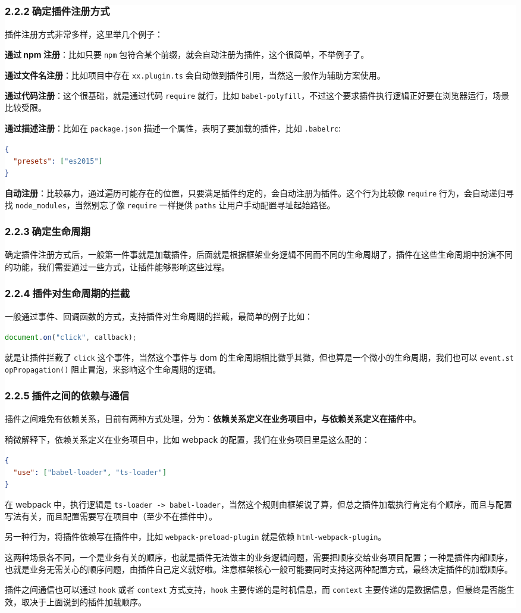 ### 2.2.2 确定插件注册方式

插件注册方式非常多样，这里举几个例子：

**通过 npm 注册**：比如只要 `npm` 包符合某个前缀，就会自动注册为插件，这个很简单，不举例子了。

**通过文件名注册**：比如项目中存在 `xx.plugin.ts` 会自动做到插件引用，当然这一般作为辅助方案使用。

**通过代码注册**：这个很基础，就是通过代码 `require` 就行，比如 `babel-polyfill`，不过这个要求插件执行逻辑正好要在浏览器运行，场景比较受限。

**通过描述注册**：比如在 `package.json` 描述一个属性，表明了要加载的插件，比如 `.babelrc`:

```json
{
  "presets": ["es2015"]
}
```

**自动注册**：比较暴力，通过遍历可能存在的位置，只要满足插件约定的，会自动注册为插件。这个行为比较像 `require` 行为，会自动递归寻找 `node_modules`，当然别忘了像 `require` 一样提供 `paths` 让用户手动配置寻址起始路径。

### 2.2.3 确定生命周期

确定插件注册方式后，一般第一件事就是加载插件，后面就是根据框架业务逻辑不同而不同的生命周期了，插件在这些生命周期中扮演不同的功能，我们需要通过一些方式，让插件能够影响这些过程。

### 2.2.4 插件对生命周期的拦截

一般通过事件、回调函数的方式，支持插件对生命周期的拦截，最简单的例子比如：

```typescript
document.on("click", callback);
```

就是让插件拦截了 `click` 这个事件，当然这个事件与 dom 的生命周期相比微乎其微，但也算是一个微小的生命周期，我们也可以 `event.stopPropagation()` 阻止冒泡，来影响这个生命周期的逻辑。

### 2.2.5 插件之间的依赖与通信

插件之间难免有依赖关系，目前有两种方式处理，分为：**依赖关系定义在业务项目中，与依赖关系定义在插件中**。

稍微解释下，依赖关系定义在业务项目中，比如 webpack 的配置，我们在业务项目里是这么配的：

```json
{
  "use": ["babel-loader", "ts-loader"]
}
```

在 webpack 中，执行逻辑是 `ts-loader -> babel-loader`，当然这个规则由框架说了算，但总之插件加载执行肯定有个顺序，而且与配置写法有关，而且配置需要写在项目中（至少不在插件中）。

另一种行为，将插件依赖写在插件中，比如 `webpack-preload-plugin` 就是依赖 `html-webpack-plugin`。

这两种场景各不同，一个是业务有关的顺序，也就是插件无法做主的业务逻辑问题，需要把顺序交给业务项目配置；一种是插件内部顺序，也就是业务无需关心的顺序问题，由插件自己定义就好啦。注意框架核心一般可能要同时支持这两种配置方式，最终决定插件的加载顺序。

插件之间通信也可以通过 `hook` 或者 `context` 方式支持，`hook` 主要传递的是时机信息，而 `context` 主要传递的是数据信息，但最终是否能生效，取决于上面说到的插件加载顺序。
